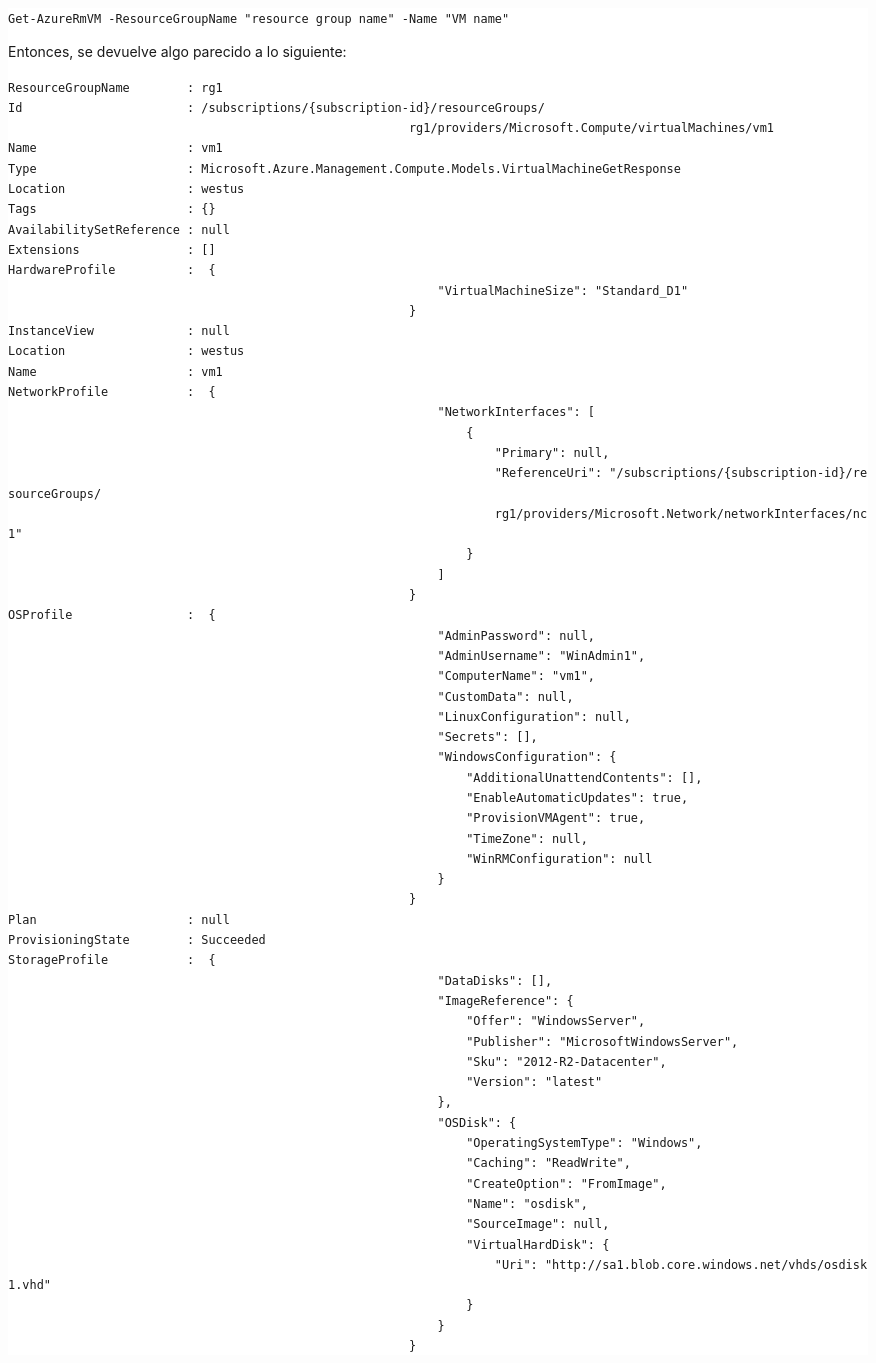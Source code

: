 	Get-AzureRmVM -ResourceGroupName "resource group name" -Name "VM name"

Entonces, se devuelve algo parecido a lo siguiente:


	ResourceGroupName        : rg1
	Id                       : /subscriptions/{subscription-id}/resourceGroups/
															rg1/providers/Microsoft.Compute/virtualMachines/vm1
	Name                     : vm1
	Type                     : Microsoft.Azure.Management.Compute.Models.VirtualMachineGetResponse
	Location                 : westus
	Tags                     : {}
	AvailabilitySetReference : null
	Extensions               : []
	HardwareProfile          :  {
																"VirtualMachineSize": "Standard_D1"
															}
	InstanceView             : null
	Location                 : westus
	Name                     : vm1
	NetworkProfile           :  {
																"NetworkInterfaces": [
																	{
																		"Primary": null,
																		"ReferenceUri": "/subscriptions/{subscription-id}/resourceGroups/
																		rg1/providers/Microsoft.Network/networkInterfaces/nc1"
																	}
																]
															}
	OSProfile                :  {
																"AdminPassword": null,
																"AdminUsername": "WinAdmin1",
																"ComputerName": "vm1",
																"CustomData": null,
																"LinuxConfiguration": null,
																"Secrets": [],
																"WindowsConfiguration": {
																	"AdditionalUnattendContents": [],
																	"EnableAutomaticUpdates": true,
																	"ProvisionVMAgent": true,
																	"TimeZone": null,
																	"WinRMConfiguration": null
																}
															}
	Plan                     : null
	ProvisioningState        : Succeeded
	StorageProfile           : 	{
																"DataDisks": [],
																"ImageReference": {
																	"Offer": "WindowsServer",
																	"Publisher": "MicrosoftWindowsServer",
																	"Sku": "2012-R2-Datacenter",
																	"Version": "latest"
																},
																"OSDisk": {
																	"OperatingSystemType": "Windows",
																	"Caching": "ReadWrite",
																	"CreateOption": "FromImage",
																	"Name": "osdisk",
																	"SourceImage": null,
																	"VirtualHardDisk": {
																		"Uri": "http://sa1.blob.core.windows.net/vhds/osdisk1.vhd"
																	}
																}
															}